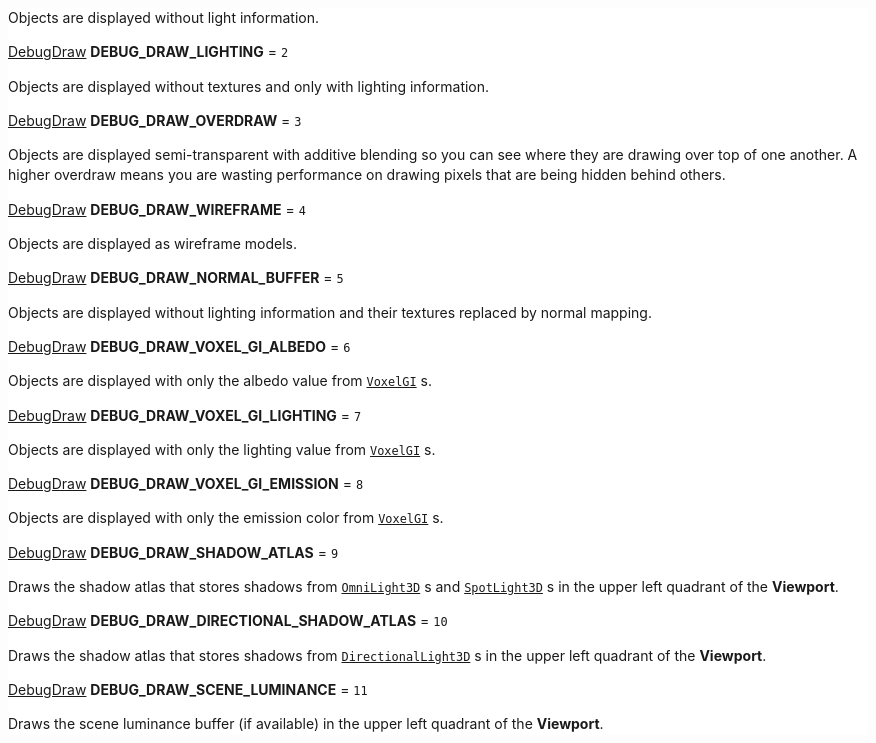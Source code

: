 Objects are displayed without light information.

<div id="_class_viewport_constant_debug_draw_lighting"></div>

[DebugDraw](#enum_viewport_debugdraw) **DEBUG_DRAW_LIGHTING** = ``2``

Objects are displayed without textures and only with lighting information.

<div id="_class_viewport_constant_debug_draw_overdraw"></div>

[DebugDraw](#enum_viewport_debugdraw) **DEBUG_DRAW_OVERDRAW** = ``3``

Objects are displayed semi-transparent with additive blending so you can see where they are drawing over top of one another. A higher overdraw means you are wasting performance on drawing pixels that are being hidden behind others.

<div id="_class_viewport_constant_debug_draw_wireframe"></div>

[DebugDraw](#enum_viewport_debugdraw) **DEBUG_DRAW_WIREFRAME** = ``4``

Objects are displayed as wireframe models.

<div id="_class_viewport_constant_debug_draw_normal_buffer"></div>

[DebugDraw](#enum_viewport_debugdraw) **DEBUG_DRAW_NORMAL_BUFFER** = ``5``

Objects are displayed without lighting information and their textures replaced by normal mapping.

<div id="_class_viewport_constant_debug_draw_voxel_gi_albedo"></div>

[DebugDraw](#enum_viewport_debugdraw) **DEBUG_DRAW_VOXEL_GI_ALBEDO** = ``6``

Objects are displayed with only the albedo value from [`VoxelGI`](class_voxelgi.md) s.

<div id="_class_viewport_constant_debug_draw_voxel_gi_lighting"></div>

[DebugDraw](#enum_viewport_debugdraw) **DEBUG_DRAW_VOXEL_GI_LIGHTING** = ``7``

Objects are displayed with only the lighting value from [`VoxelGI`](class_voxelgi.md) s.

<div id="_class_viewport_constant_debug_draw_voxel_gi_emission"></div>

[DebugDraw](#enum_viewport_debugdraw) **DEBUG_DRAW_VOXEL_GI_EMISSION** = ``8``

Objects are displayed with only the emission color from [`VoxelGI`](class_voxelgi.md) s.

<div id="_class_viewport_constant_debug_draw_shadow_atlas"></div>

[DebugDraw](#enum_viewport_debugdraw) **DEBUG_DRAW_SHADOW_ATLAS** = ``9``

Draws the shadow atlas that stores shadows from [`OmniLight3D`](class_omnilight3d.md) s and [`SpotLight3D`](class_spotlight3d.md) s in the upper left quadrant of the **Viewport**.

<div id="_class_viewport_constant_debug_draw_directional_shadow_atlas"></div>

[DebugDraw](#enum_viewport_debugdraw) **DEBUG_DRAW_DIRECTIONAL_SHADOW_ATLAS** = ``10``

Draws the shadow atlas that stores shadows from [`DirectionalLight3D`](class_directionallight3d.md) s in the upper left quadrant of the **Viewport**.

<div id="_class_viewport_constant_debug_draw_scene_luminance"></div>

[DebugDraw](#enum_viewport_debugdraw) **DEBUG_DRAW_SCENE_LUMINANCE** = ``11``

Draws the scene luminance buffer (if available) in the upper left quadrant of the **Viewport**.
